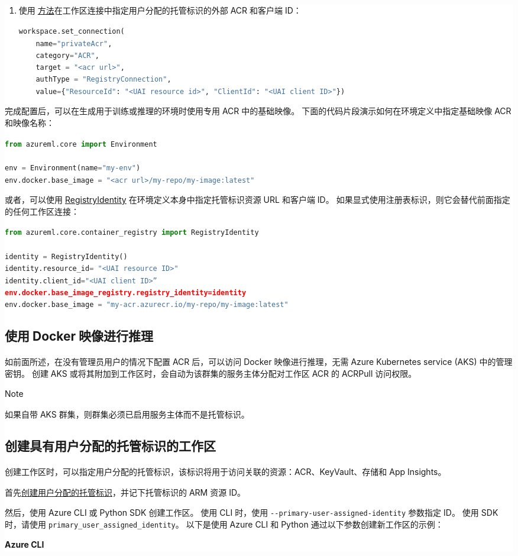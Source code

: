 1. 使用 [ 方法](/python/api/azureml-core/azureml.core.workspace.workspace#set-connection-name--category--target--authtype--value-)在工作区连接中指定用户分配的托管标识的外部 ACR 和客户端 ID：

    ```python
    workspace.set_connection(
        name="privateAcr", 
        category="ACR", 
        target = "<acr url>", 
        authType = "RegistryConnection", 
        value={"ResourceId": "<UAI resource id>", "ClientId": "<UAI client ID>"})
    ```

完成配置后，可以在生成用于训练或推理的环境时使用专用 ACR 中的基础映像。 下面的代码片段演示如何在环境定义中指定基础映像 ACR 和映像名称：

```python
from azureml.core import Environment

env = Environment(name="my-env")
env.docker.base_image = "<acr url>/my-repo/my-image:latest"
```

或者，可以使用 [RegistryIdentity](/python/api/azureml-core/azureml.core.container_registry.registryidentity) 在环境定义本身中指定托管标识资源 URL 和客户端 ID。 如果显式使用注册表标识，则它会替代前面指定的任何工作区连接：

```python
from azureml.core.container_registry import RegistryIdentity

identity = RegistryIdentity()
identity.resource_id= "<UAI resource ID>"
identity.client_id="<UAI client ID>”
env.docker.base_image_registry.registry_identity=identity
env.docker.base_image = "my-acr.azurecr.io/my-repo/my-image:latest"
```

## <a name="use-docker-images-for-inference"></a>使用 Docker 映像进行推理

如前面所述，在没有管理员用户的情况下配置 ACR 后，可以访问 Docker 映像进行推理，无需 Azure Kubernetes service (AKS) 中的管理密钥。 创建 AKS 或将其附加到工作区时，会自动为该群集的服务主体分配对工作区 ACR 的 ACRPull 访问权限。

> [!NOTE]
> 如果自带 AKS 群集，则群集必须已启用服务主体而不是托管标识。

## <a name="create-workspace-with-user-assigned-managed-identity"></a>创建具有用户分配的托管标识的工作区

创建工作区时，可以指定用户分配的托管标识，该标识将用于访问关联的资源：ACR、KeyVault、存储和 App Insights。

首先[创建用户分配的托管标识](../active-directory/managed-identities-azure-resources/how-to-manage-ua-identity-cli.md)，并记下托管标识的 ARM 资源 ID。

然后，使用 Azure CLI 或 Python SDK 创建工作区。 使用 CLI 时，使用 `--primary-user-assigned-identity` 参数指定 ID。 使用 SDK 时，请使用 `primary_user_assigned_identity`。 以下是使用 Azure CLI 和 Python 通过以下参数创建新工作区的示例：

__Azure CLI__
